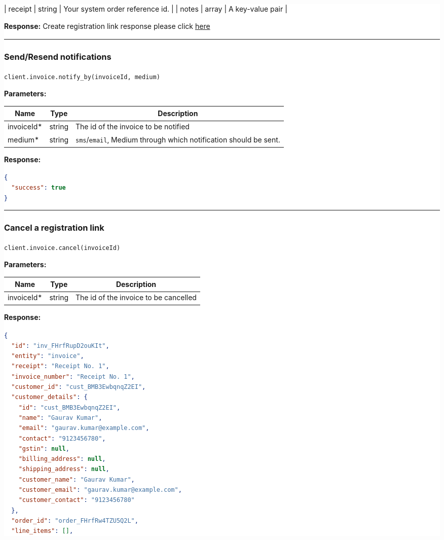 | receipt                   | string  | Your system order reference id.                                                                                                                                                 |
| notes                     | array   | A key-value pair                                                                                                                                                                |

**Response:** Create registration link response please click
[here](https://razorpay.com/docs/api/recurring-payments/emandate/authorization-transaction/#121-create-a-registration-link)

---

### Send/Resend notifications

```py
client.invoice.notify_by(invoiceId, medium)
```

**Parameters:**

| Name        | Type   | Description                                                      |
| ----------- | ------ | ---------------------------------------------------------------- |
| invoiceId\* | string | The id of the invoice to be notified                             |
| medium\*    | string | `sms`/`email`, Medium through which notification should be sent. |

**Response:**

```json
{
  "success": true
}
```

---

### Cancel a registration link

```py
client.invoice.cancel(invoiceId)
```

**Parameters:**

| Name        | Type   | Description                           |
| ----------- | ------ | ------------------------------------- |
| invoiceId\* | string | The id of the invoice to be cancelled |

**Response:**

```json
{
  "id": "inv_FHrfRupD2ouKIt",
  "entity": "invoice",
  "receipt": "Receipt No. 1",
  "invoice_number": "Receipt No. 1",
  "customer_id": "cust_BMB3EwbqnqZ2EI",
  "customer_details": {
    "id": "cust_BMB3EwbqnqZ2EI",
    "name": "Gaurav Kumar",
    "email": "gaurav.kumar@example.com",
    "contact": "9123456780",
    "gstin": null,
    "billing_address": null,
    "shipping_address": null,
    "customer_name": "Gaurav Kumar",
    "customer_email": "gaurav.kumar@example.com",
    "customer_contact": "9123456780"
  },
  "order_id": "order_FHrfRw4TZU5Q2L",
  "line_items": [],
```